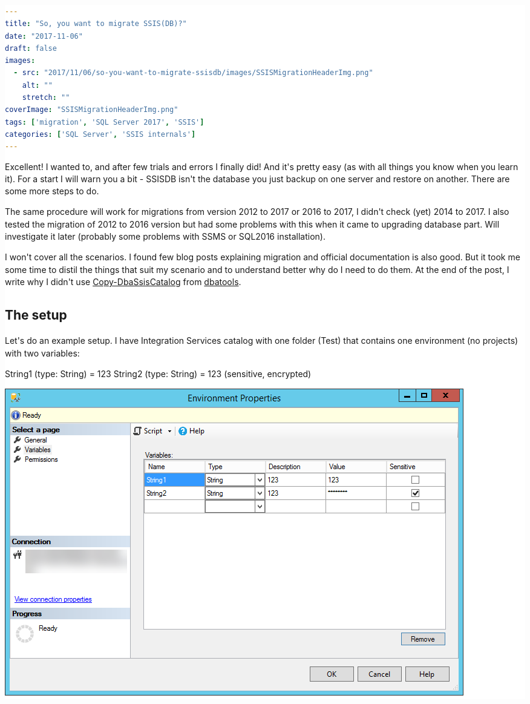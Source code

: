 ```yaml
---
title: "So, you want to migrate SSIS(DB)?"
date: "2017-11-06"
draft: false
images:
  - src: "2017/11/06/so-you-want-to-migrate-ssisdb/images/SSISMigrationHeaderImg.png"
    alt: ""
    stretch: ""
coverImage: "SSISMigrationHeaderImg.png"
tags: ['migration', 'SQL Server 2017', 'SSIS']
categories: ['SQL Server', 'SSIS internals']
---
```


Excellent! I wanted to, and after few trials and errors I finally did! And it's pretty easy (as with all things you know when you learn it). For a start I will warn you a bit - SSISDB isn't the database you just backup on one server and restore on another. There are some more steps to do.

The same procedure will work for migrations from version 2012 to 2017 or 2016 to 2017, I didn't check (yet) 2014 to 2017. I also tested the migration of 2012 to 2016 version but had some problems with this when it came to upgrading database part. Will investigate it later (probably some problems with SSMS or SQL2016 installation).

I won't cover all the scenarios. I found few blog posts explaining migration and official documentation is also good. But it took me some time to distil the things that suit my scenario and to understand better why do I need to do them. At the end of the post, I write why I didn't use [Copy-DbaSsisCatalog](https://dbatools.io/functions/copy-dbassiscatalog/) from [dbatools](http://dbatools.io).

## The setup

Let's do an example setup. I have Integration Services catalog with one folder (Test) that contains one environment (no projects) with two variables:

String1 (type: String) = 123 String2 (type: String) = 123 (sensitive, encrypted)

[![SSIS environment](images/SSISEnvironment.png)](images/SSISEnvironment.png)
